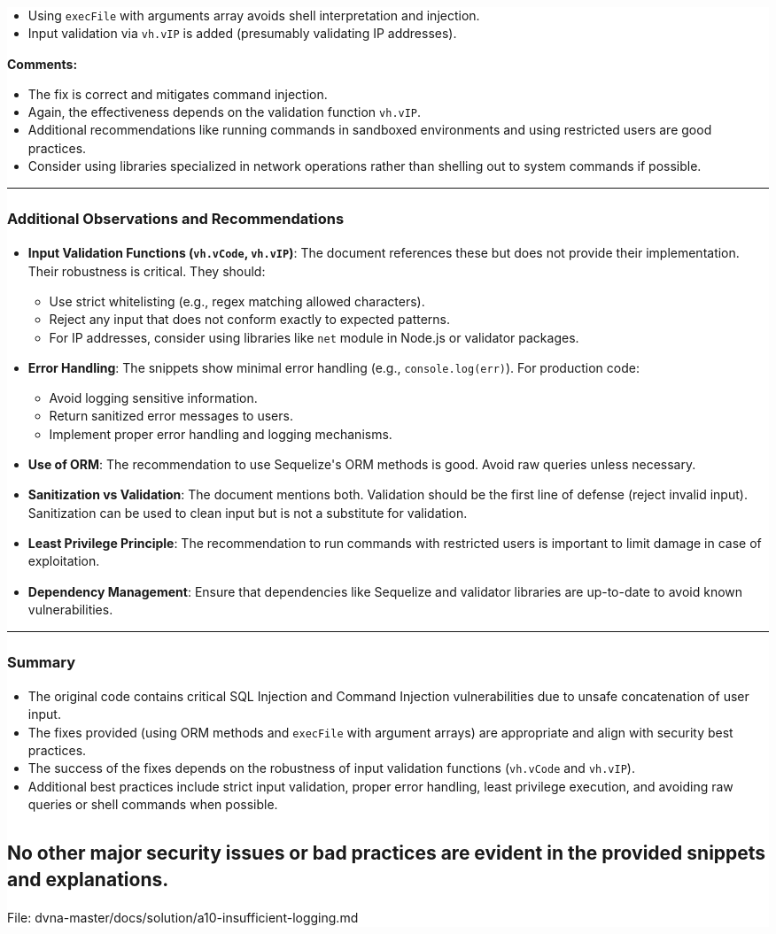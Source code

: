 - Using `execFile` with arguments array avoids shell interpretation and injection.
- Input validation via `vh.vIP` is added (presumably validating IP addresses).

**Comments:**
- The fix is correct and mitigates command injection.
- Again, the effectiveness depends on the validation function `vh.vIP`.
- Additional recommendations like running commands in sandboxed environments and using restricted users are good practices.
- Consider using libraries specialized in network operations rather than shelling out to system commands if possible.

---

### Additional Observations and Recommendations

- **Input Validation Functions (`vh.vCode`, `vh.vIP`)**: The document references these but does not provide their implementation. Their robustness is critical. They should:
  - Use strict whitelisting (e.g., regex matching allowed characters).
  - Reject any input that does not conform exactly to expected patterns.
  - For IP addresses, consider using libraries like `net` module in Node.js or validator packages.

- **Error Handling**: The snippets show minimal error handling (e.g., `console.log(err)`). For production code:
  - Avoid logging sensitive information.
  - Return sanitized error messages to users.
  - Implement proper error handling and logging mechanisms.

- **Use of ORM**: The recommendation to use Sequelize's ORM methods is good. Avoid raw queries unless necessary.

- **Sanitization vs Validation**: The document mentions both. Validation should be the first line of defense (reject invalid input). Sanitization can be used to clean input but is not a substitute for validation.

- **Least Privilege Principle**: The recommendation to run commands with restricted users is important to limit damage in case of exploitation.

- **Dependency Management**: Ensure that dependencies like Sequelize and validator libraries are up-to-date to avoid known vulnerabilities.

---

### Summary

- The original code contains critical SQL Injection and Command Injection vulnerabilities due to unsafe concatenation of user input.
- The fixes provided (using ORM methods and `execFile` with argument arrays) are appropriate and align with security best practices.
- The success of the fixes depends on the robustness of input validation functions (`vh.vCode` and `vh.vIP`).
- Additional best practices include strict input validation, proper error handling, least privilege execution, and avoiding raw queries or shell commands when possible.

No other major security issues or bad practices are evident in the provided snippets and explanations.
--------------------------------------------------------------------------------
File: dvna-master/docs/solution/a10-insufficient-logging.md
